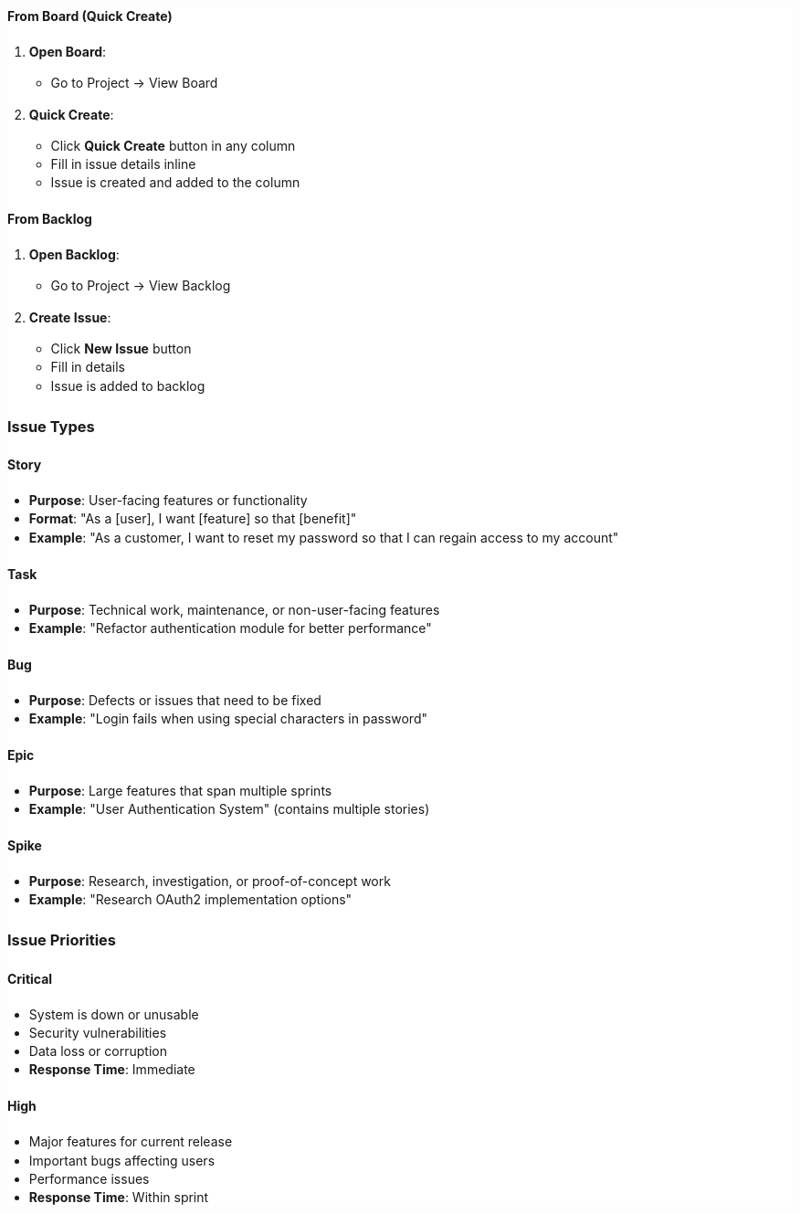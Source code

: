#### From Board (Quick Create)

1. **Open Board**:
   - Go to Project → View Board

2. **Quick Create**:
   - Click **Quick Create** button in any column
   - Fill in issue details inline
   - Issue is created and added to the column

#### From Backlog

1. **Open Backlog**:
   - Go to Project → View Backlog

2. **Create Issue**:
   - Click **New Issue** button
   - Fill in details
   - Issue is added to backlog

### Issue Types

#### Story
- **Purpose**: User-facing features or functionality
- **Format**: "As a [user], I want [feature] so that [benefit]"
- **Example**: "As a customer, I want to reset my password so that I can regain access to my account"

#### Task
- **Purpose**: Technical work, maintenance, or non-user-facing features
- **Example**: "Refactor authentication module for better performance"

#### Bug
- **Purpose**: Defects or issues that need to be fixed
- **Example**: "Login fails when using special characters in password"

#### Epic
- **Purpose**: Large features that span multiple sprints
- **Example**: "User Authentication System" (contains multiple stories)

#### Spike
- **Purpose**: Research, investigation, or proof-of-concept work
- **Example**: "Research OAuth2 implementation options"

### Issue Priorities

#### Critical
- System is down or unusable
- Security vulnerabilities
- Data loss or corruption
- **Response Time**: Immediate

#### High
- Major features for current release
- Important bugs affecting users
- Performance issues
- **Response Time**: Within sprint
